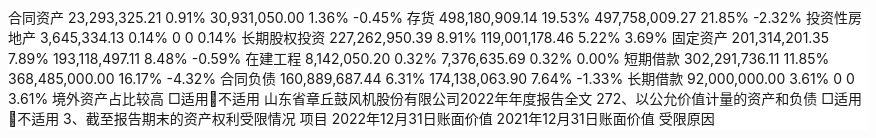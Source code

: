 合同资产
23,293,325.21
0.91%
30,931,050.00
1.36%
-0.45%
存货
498,180,909.14
19.53%
497,758,009.27
21.85%
-2.32%
投资性房地产
3,645,334.13
0.14%
0
0
0.14%
长期股权投资
227,262,950.39
8.91%
119,001,178.46
5.22%
3.69%
固定资产
201,314,201.35
7.89%
193,118,497.11
8.48%
-0.59%
在建工程
8,142,050.20
0.32%
7,376,635.69
0.32%
0.00%
短期借款
302,291,736.11
11.85%
368,485,000.00
16.17%
-4.32%
合同负债
160,889,687.44
6.31%
174,138,063.90
7.64%
-1.33%
长期借款
92,000,000.00
3.61%
0
0
3.61%
境外资产占比较高
□适用不适用
山东省章丘鼓风机股份有限公司2022年年度报告全文
272、以公允价值计量的资产和负债
□适用不适用
3、截至报告期末的资产权利受限情况
项目
2022年12月31日账面价值
2021年12月31日账面价值
受限原因